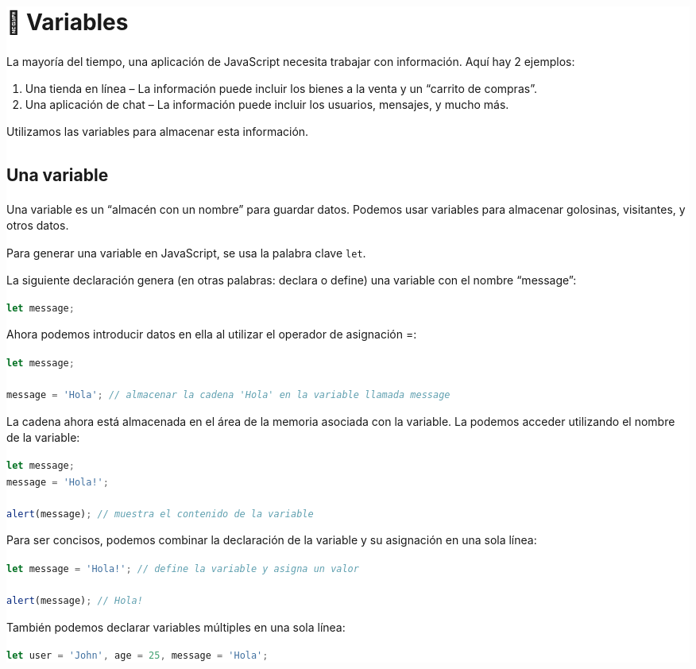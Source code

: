 # 📖 Variables

La mayoría del tiempo, una aplicación de JavaScript necesita trabajar con información. Aquí hay 2 ejemplos:

1. Una tienda en línea – La información puede incluir los bienes a la venta y un “carrito de compras”.
2. Una aplicación de chat – La información puede incluir los usuarios, mensajes, y mucho más.

Utilizamos las variables para almacenar esta información.

## Una variable

Una variable es un “almacén con un nombre” para guardar datos. Podemos usar variables para almacenar golosinas, visitantes, y otros datos.

Para generar una variable en JavaScript, se usa la palabra clave `let`.

La siguiente declaración genera (en otras palabras: declara o define) una variable con el nombre “message”:

````js
let message;
````

Ahora podemos introducir datos en ella al utilizar el operador de asignación =:

````js
let message;

message = 'Hola'; // almacenar la cadena 'Hola' en la variable llamada message
````

La cadena ahora está almacenada en el área de la memoria asociada con la variable. La podemos acceder utilizando el nombre de la variable:

````js
let message;
message = 'Hola!';

alert(message); // muestra el contenido de la variable
````

Para ser concisos, podemos combinar la declaración de la variable y su asignación en una sola línea:

````js
let message = 'Hola!'; // define la variable y asigna un valor

alert(message); // Hola!
````

También podemos declarar variables múltiples en una sola línea:

````js
let user = 'John', age = 25, message = 'Hola';
````
